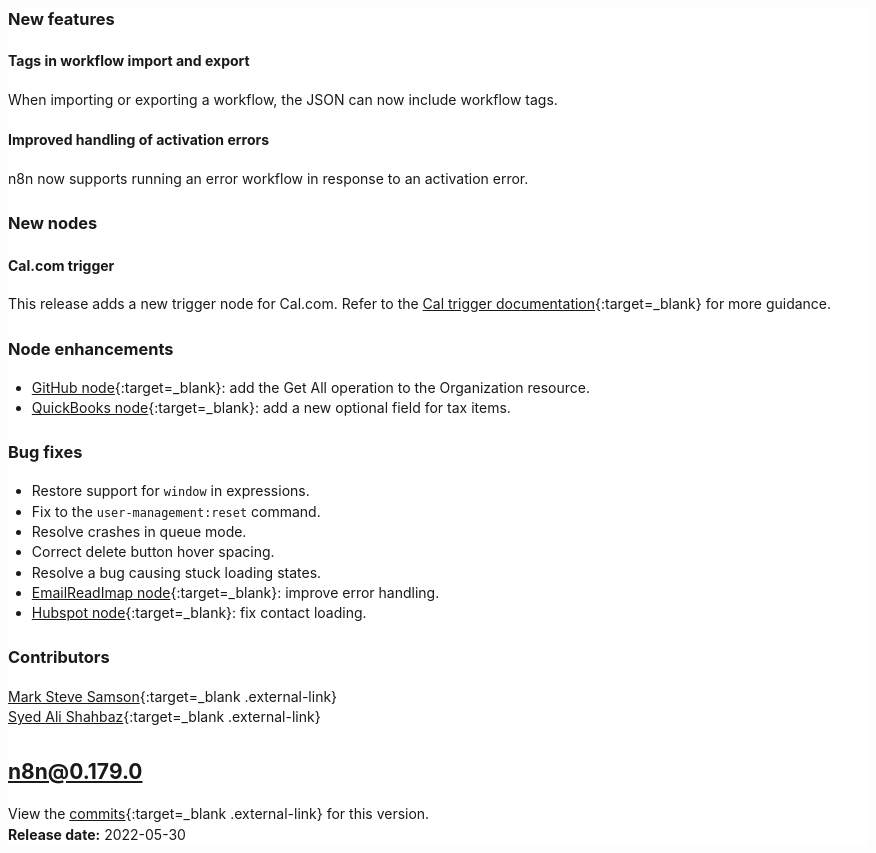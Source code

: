 ### New features

<div class="n8n-new-features" markdown>

#### Tags in workflow import and export

When importing or exporting a workflow, the JSON can now include workflow tags.

</div>

<div class="n8n-new-features" markdown>

#### Improved handling of activation errors

n8n now supports running an error workflow in response to an activation error.

</div>

### New nodes

<div class="n8n-new-features" markdown>

#### Cal.com trigger

This release adds a new trigger node for Cal.com. Refer to the [Cal trigger documentation](/integrations/trigger-nodes/n8n-nodes-base.caltrigger/){:target=_blank} for more guidance.

</div>

### Node enhancements

* [GitHub node](/integrations/nodes/n8n-nodes-base.github/){:target=_blank}: add the Get All operation to the Organization resource.
* [QuickBooks node](/integrations/nodes/n8n-nodes-base.quickbooks/){:target=_blank}: add a new optional field for tax items.

### Bug fixes

* Restore support for `window` in expressions.
* Fix to the `user-management:reset` command.
* Resolve crashes in queue mode.
* Correct delete button hover spacing.
* Resolve a bug causing stuck loading states.
* [EmailReadImap node](/integrations/core/n8n-nodes-base.imapEmail){:target=_blank}: improve error handling.
* [Hubspot node](/integrations/nodes/n8n-nodes-base.hubspot/){:target=_blank}: fix contact loading.

### Contributors

[Mark Steve Samson](https://github.com/marksteve){:target=_blank .external-link}  
[Syed Ali Shahbaz](https://github.com/alishaz-polymath){:target=_blank .external-link}

## n8n@0.179.0

View the [commits](https://github.com/n8n-io/n8n/compare/n8n@0.178.2...n8n@0.179.0){:target=_blank .external-link} for this version.<br />
**Release date:** 2022-05-30
